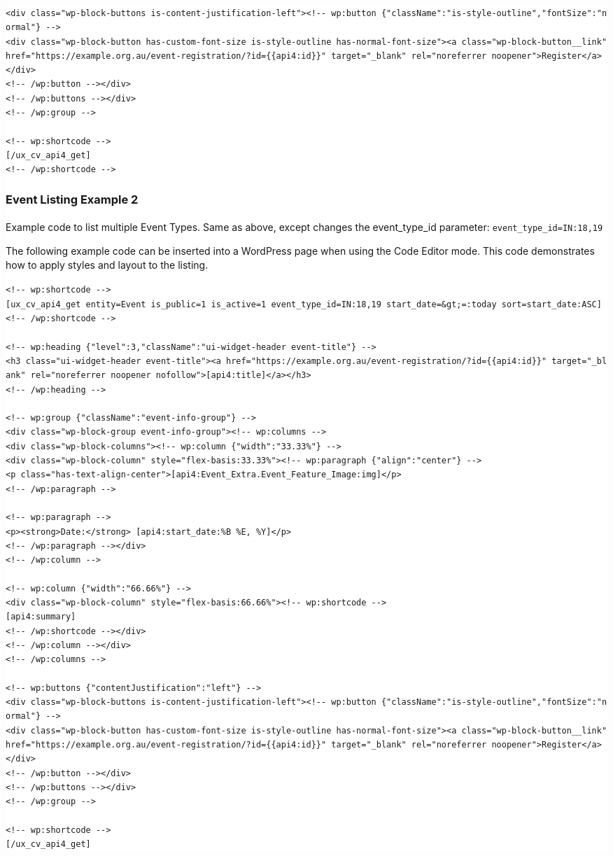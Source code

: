 ```
<div class="wp-block-buttons is-content-justification-left"><!-- wp:button {"className":"is-style-outline","fontSize":"normal"} -->
<div class="wp-block-button has-custom-font-size is-style-outline has-normal-font-size"><a class="wp-block-button__link" href="https://example.org.au/event-registration/?id={{api4:id}}" target="_blank" rel="noreferrer noopener">Register</a></div>
<!-- /wp:button --></div>
<!-- /wp:buttons --></div>
<!-- /wp:group -->

<!-- wp:shortcode -->
[/ux_cv_api4_get]
<!-- /wp:shortcode -->
```

### Event Listing Example 2

Example code to list multiple Event Types. Same as above, except changes the event_type_id parameter: `event_type_id=IN:18,19`

The following example code can be inserted into a WordPress page when using the Code Editor mode. This code demonstrates how to apply styles and layout to the listing.

```
<!-- wp:shortcode -->
[ux_cv_api4_get entity=Event is_public=1 is_active=1 event_type_id=IN:18,19 start_date=&gt;=:today sort=start_date:ASC]
<!-- /wp:shortcode -->

<!-- wp:heading {"level":3,"className":"ui-widget-header event-title"} -->
<h3 class="ui-widget-header event-title"><a href="https://example.org.au/event-registration/?id={{api4:id}}" target="_blank" rel="noreferrer noopener nofollow">[api4:title]</a></h3>
<!-- /wp:heading -->

<!-- wp:group {"className":"event-info-group"} -->
<div class="wp-block-group event-info-group"><!-- wp:columns -->
<div class="wp-block-columns"><!-- wp:column {"width":"33.33%"} -->
<div class="wp-block-column" style="flex-basis:33.33%"><!-- wp:paragraph {"align":"center"} -->
<p class="has-text-align-center">[api4:Event_Extra.Event_Feature_Image:img]</p>
<!-- /wp:paragraph -->

<!-- wp:paragraph -->
<p><strong>Date:</strong> [api4:start_date:%B %E, %Y]</p>
<!-- /wp:paragraph --></div>
<!-- /wp:column -->

<!-- wp:column {"width":"66.66%"} -->
<div class="wp-block-column" style="flex-basis:66.66%"><!-- wp:shortcode -->
[api4:summary]
<!-- /wp:shortcode --></div>
<!-- /wp:column --></div>
<!-- /wp:columns -->

<!-- wp:buttons {"contentJustification":"left"} -->
<div class="wp-block-buttons is-content-justification-left"><!-- wp:button {"className":"is-style-outline","fontSize":"normal"} -->
<div class="wp-block-button has-custom-font-size is-style-outline has-normal-font-size"><a class="wp-block-button__link" href="https://example.org.au/event-registration/?id={{api4:id}}" target="_blank" rel="noreferrer noopener">Register</a></div>
<!-- /wp:button --></div>
<!-- /wp:buttons --></div>
<!-- /wp:group -->

<!-- wp:shortcode -->
[/ux_cv_api4_get]
```